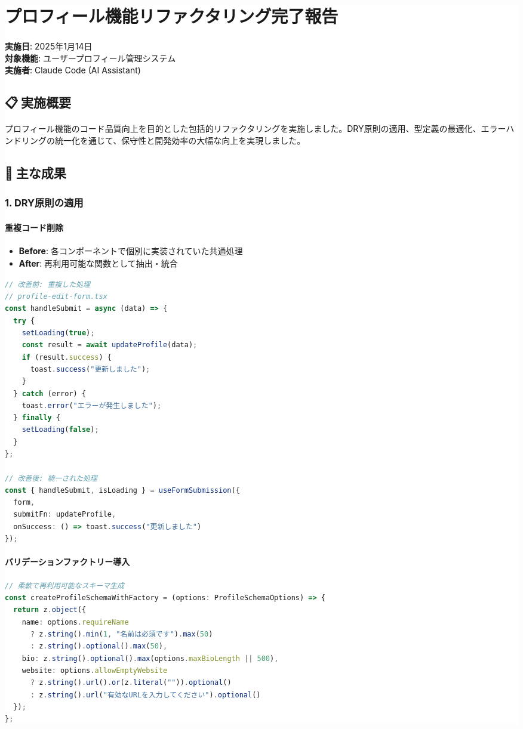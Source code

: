 # プロフィール機能リファクタリング完了報告

**実施日**: 2025年1月14日  
**対象機能**: ユーザープロフィール管理システム  
**実施者**: Claude Code (AI Assistant)  

## 📋 実施概要

プロフィール機能のコード品質向上を目的とした包括的リファクタリングを実施しました。DRY原則の適用、型定義の最適化、エラーハンドリングの統一化を通じて、保守性と開発効率の大幅な向上を実現しました。

## 🎯 主な成果

### 1. DRY原則の適用

#### 重複コード削除
- **Before**: 各コンポーネントで個別に実装されていた共通処理
- **After**: 再利用可能な関数として抽出・統合

```typescript
// 改善前: 重複した処理
// profile-edit-form.tsx
const handleSubmit = async (data) => {
  try {
    setLoading(true);
    const result = await updateProfile(data);
    if (result.success) {
      toast.success("更新しました");
    }
  } catch (error) {
    toast.error("エラーが発生しました");
  } finally {
    setLoading(false);
  }
};

// 改善後: 統一された処理
const { handleSubmit, isLoading } = useFormSubmission({
  form,
  submitFn: updateProfile,
  onSuccess: () => toast.success("更新しました")
});
```

#### バリデーションファクトリー導入
```typescript
// 柔軟で再利用可能なスキーマ生成
const createProfileSchemaWithFactory = (options: ProfileSchemaOptions) => {
  return z.object({
    name: options.requireName 
      ? z.string().min(1, "名前は必須です").max(50)
      : z.string().optional().max(50),
    bio: z.string().optional().max(options.maxBioLength || 500),
    website: options.allowEmptyWebsite 
      ? z.string().url().or(z.literal("")).optional()
      : z.string().url("有効なURLを入力してください").optional()
  });
};
```
